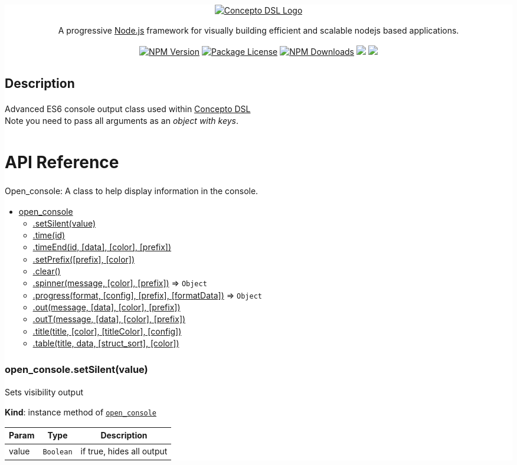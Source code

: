 <p align="center">
  <a href="http://www.puntorigen.com/" target="blank"><img src="https://user-images.githubusercontent.com/57605485/144762579-7114f229-a01a-4afd-9a18-62ec3dbf3478.png" width="320" alt="Concepto DSL Logo" /></a>
</p>
<p align="center">A progressive <a href="http://nodejs.org" target="blank">Node.js</a> framework for visually building efficient and scalable nodejs based applications.</p>
<p align="center">
    <a href="https://www.npmjs.com/~concepto"><img src="https://img.shields.io/npm/v/@concepto/console.svg" alt="NPM Version" /></a>
    <a href="https://www.npmjs.com/~concepto"><img src="https://img.shields.io/npm/l/@concepto/console.svg" alt="Package License" /></a>
    <a href="https://www.npmjs.com/~concepto"><img src="https://img.shields.io/npm/dm/@concepto/console.svg" alt="NPM Downloads" /></a>
    <a href="https://www.npmjs.com/~concepto" target="_blank"><img src="https://img.shields.io/tokei/lines/github/puntorigen4u/console"></a>
    <a href="https://twitter.com/punt0rigen" target="_blank"><img src="https://img.shields.io/twitter/follow/punt0rigen.svg?style=social&label=Follow"></a>
</p>

## Description
Advanced ES6 console output class used within <a href="https://www.npmjs.com/package/@concepto/cli">Concepto DSL</a><br/>
Note you need to pass all arguments as an <i>object with keys</i>.

# API Reference
Open_console: A class to help display information in the console.


* [open_console](#module_open_console)
    * [.setSilent(value)](#module_open_console+setSilent)
    * [.time(id)](#module_open_console+time)
    * [.timeEnd(id, [data], [color], [prefix])](#module_open_console+timeEnd)
    * [.setPrefix([prefix], [color])](#module_open_console+setPrefix)
    * [.clear()](#module_open_console+clear)
    * [.spinner(message, [color], [prefix])](#module_open_console+spinner) ⇒ <code>Object</code>
    * [.progress(format, [config], [prefix], [formatData])](#module_open_console+progress) ⇒ <code>Object</code>
    * [.out(message, [data], [color], [prefix])](#module_open_console+out)
    * [.outT(message, [data], [color], [prefix])](#module_open_console+outT)
    * [.title(title, [color], [titleColor], [config])](#module_open_console+title)
    * [.table(title, data, [struct_sort], [color])](#module_open_console+table)

<a name="module_open_console+setSilent"></a>

### open_console.setSilent(value)
Sets visibility output

**Kind**: instance method of [<code>open\_console</code>](#module_open_console)  

| Param | Type | Description |
| --- | --- | --- |
| value | <code>Boolean</code> | if true, hides all output |
